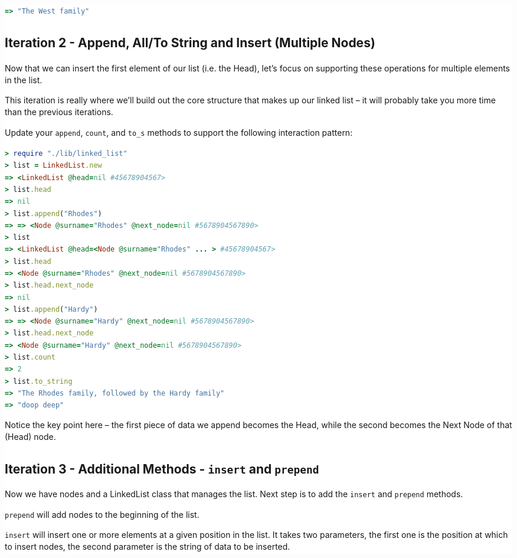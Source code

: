 ```ruby
=> "The West family"
```

## Iteration 2 - Append, All/To String and Insert (Multiple Nodes)

Now that we can insert the first element of our list (i.e. the Head), let’s focus on supporting these operations for multiple elements in the list.

This iteration is really where we’ll build out the core structure that makes up our linked list – it will probably take you more time than the previous iterations.

Update your `append`, `count`, and `to_s` methods to support the following interaction pattern:

```ruby
> require "./lib/linked_list"
> list = LinkedList.new
=> <LinkedList @head=nil #45678904567>
> list.head
=> nil
> list.append("Rhodes")
=> => <Node @surname="Rhodes" @next_node=nil #5678904567890>
> list
=> <LinkedList @head=<Node @surname="Rhodes" ... > #45678904567>
> list.head
=> <Node @surname="Rhodes" @next_node=nil #5678904567890>
> list.head.next_node
=> nil
> list.append("Hardy")
=> => <Node @surname="Hardy" @next_node=nil #5678904567890>
> list.head.next_node
=> <Node @surname="Hardy" @next_node=nil #5678904567890>
> list.count
=> 2
> list.to_string
=> "The Rhodes family, followed by the Hardy family"
=> "doop deep"
```

Notice the key point here – the first piece of data we append becomes the Head, while the second becomes the Next Node of that (Head) node.

## Iteration 3 - Additional Methods - ```insert``` and ```prepend```

Now we have nodes and a LinkedList class that manages the list. Next step is to add the ```insert``` and ```prepend``` methods.

`prepend` will add nodes to the beginning of the list.

`insert` will insert one or more elements at a given position in the list. It takes two parameters, the first one is the position at which to insert nodes, the second parameter is the string of data to be inserted.
